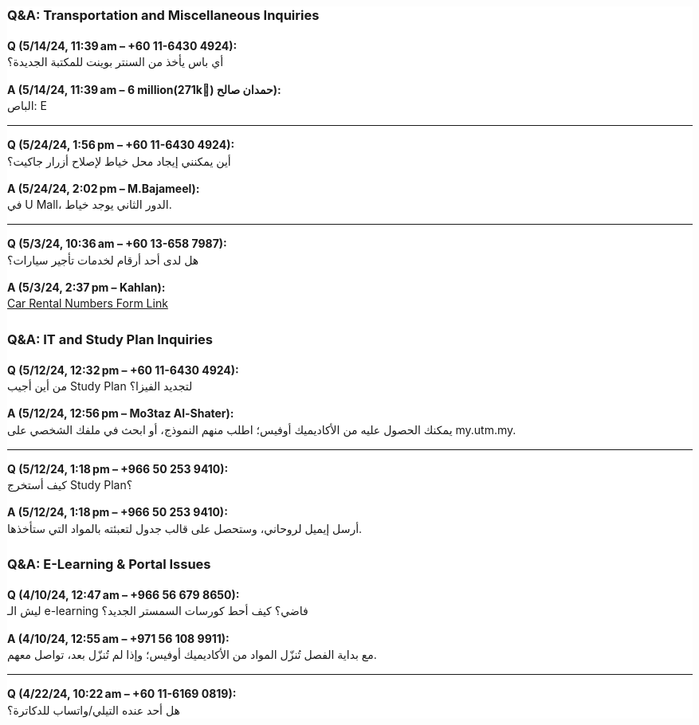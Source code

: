 


### Q&A: Transportation and Miscellaneous Inquiries

**Q (5/14/24, 11:39 am – +60 11-6430 4924):**  
أي باس يأخذ من السنتر بوينت للمكتبة الجديدة؟

**A (5/14/24, 11:39 am – 6 million(271k🤫) حمدان صالح):**  
الباص: E

---

**Q (5/24/24, 1:56 pm – +60 11-6430 4924):**  
أين يمكنني إيجاد محل خياط لإصلاح أزرار جاكيت؟

**A (5/24/24, 2:02 pm – M.Bajameel):**  
في U Mall، الدور الثاني يوجد خياط.

---

**Q (5/3/24, 10:36 am – +60 13-658 7987):**  
هل لدى أحد أرقام لخدمات تأجير سيارات؟

**A (5/3/24, 2:37 pm – Kahlan):**  
[Car Rental Numbers Form Link](https://forms.gle/oyDJGMaaJpfTCWpo9)





### Q&A: IT and Study Plan Inquiries

**Q (5/12/24, 12:32 pm – +60 11-6430 4924):**  
من أين أجيب Study Plan لتجديد الفيزا؟

**A (5/12/24, 12:56 pm – Mo3taz Al-Shater):**  
يمكنك الحصول عليه من الأكاديميك أوفيس؛ اطلب منهم النموذج، أو ابحث في ملفك الشخصي على my.utm.my.

---

**Q (5/12/24, 1:18 pm – +966 50 253 9410):**  
كيف أستخرج Study Plan؟

**A (5/12/24, 1:18 pm – +966 50 253 9410):**  
أرسل إيميل لروحاني، وستحصل على قالب جدول لتعبئته بالمواد التي ستأخذها.





### Q&A: E-Learning & Portal Issues

**Q (4/10/24, 12:47 am – +966 56 679 8650):**  
ليش الـ e-learning فاضي؟ كيف أحط كورسات السمستر الجديد؟

**A (4/10/24, 12:55 am – +971 56 108 9911):**  
مع بداية الفصل تُنزّل المواد من الأكاديميك أوفيس؛ وإذا لم تُنزّل بعد، تواصل معهم.

---

**Q (4/22/24, 10:22 am – +60 11-6169 0819):**  
هل أحد عنده التيلي/واتساب للدكاترة؟
